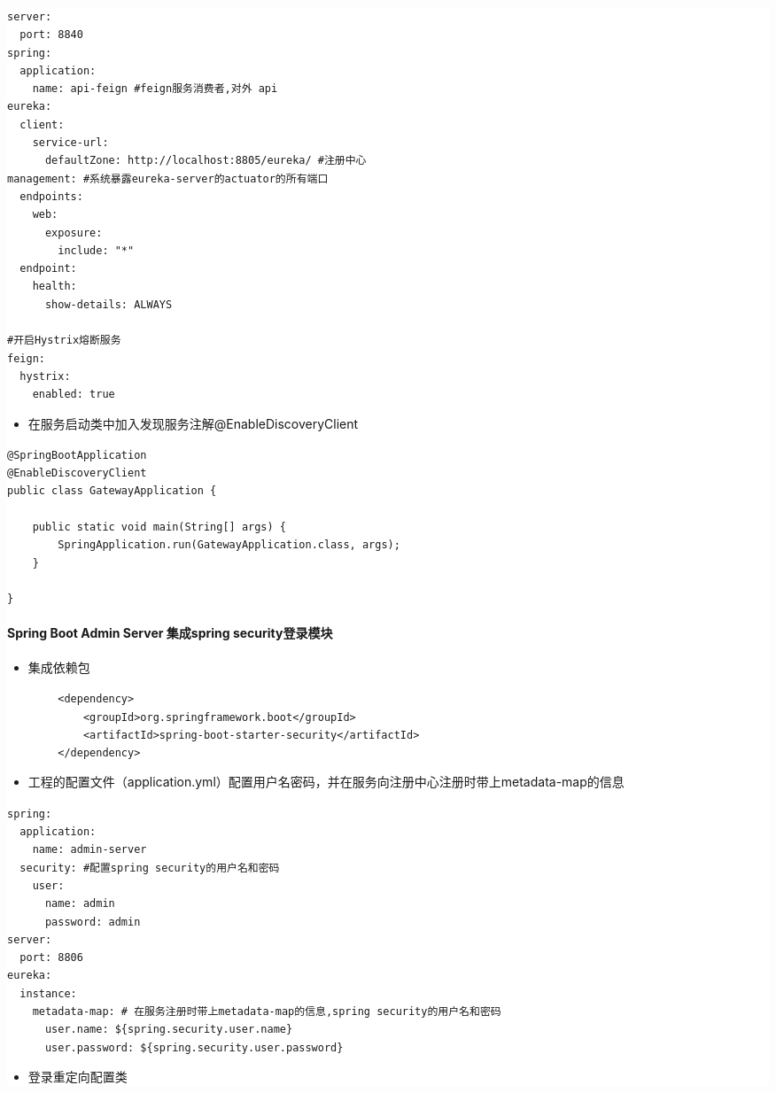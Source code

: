 ```
server:
  port: 8840
spring:
  application:
    name: api-feign #feign服务消费者,对外 api
eureka:
  client:
    service-url:
      defaultZone: http://localhost:8805/eureka/ #注册中心
management: #系统暴露eureka-server的actuator的所有端口
  endpoints:
    web:
      exposure:
        include: "*"
  endpoint:
    health:
      show-details: ALWAYS

#开启Hystrix熔断服务
feign:
  hystrix:
    enabled: true
```
- 在服务启动类中加入发现服务注解@EnableDiscoveryClient
```
@SpringBootApplication
@EnableDiscoveryClient
public class GatewayApplication {

    public static void main(String[] args) {
        SpringApplication.run(GatewayApplication.class, args);
    }

}
```
#### Spring Boot Admin Server 集成spring security登录模块
- 集成依赖包
```
        <dependency>
            <groupId>org.springframework.boot</groupId>
            <artifactId>spring-boot-starter-security</artifactId>
        </dependency>
```
- 工程的配置文件（application.yml）配置用户名密码，并在服务向注册中心注册时带上metadata-map的信息

```
spring:
  application:
    name: admin-server
  security: #配置spring security的用户名和密码
    user:
      name: admin
      password: admin
server:
  port: 8806
eureka:
  instance:
    metadata-map: # 在服务注册时带上metadata-map的信息,spring security的用户名和密码
      user.name: ${spring.security.user.name}
      user.password: ${spring.security.user.password}
```
- 登录重定向配置类
